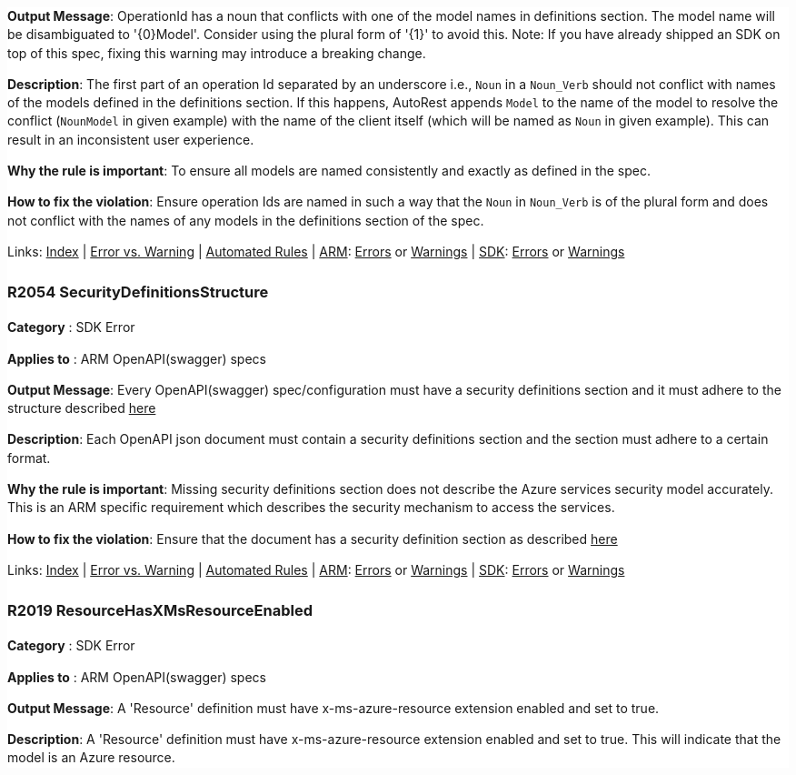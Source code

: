 **Output Message**: OperationId has a noun that conflicts with one of the model names in definitions section. The model name will be disambiguated to '{0}Model'. Consider using the plural form of '{1}' to avoid this. Note: If you have already shipped an SDK on top of this spec, fixing this warning may introduce a breaking change.

**Description**: The first part of an operation Id separated by an underscore i.e., `Noun` in a `Noun_Verb` should not conflict with names of the models defined in the definitions section. If this happens, AutoRest appends `Model` to the name of the model to resolve the conflict (`NounModel` in given example) with the name of the client itself (which will be named as `Noun` in given example). This can result in an inconsistent user experience.

**Why the rule is important**: To ensure all models are named consistently and exactly as defined in the spec.

**How to fix the violation**: Ensure operation Ids are named in such a way that the `Noun` in `Noun_Verb` is of the plural form and does not conflict with the names of any models in the definitions section of the spec.

Links: [Index](#index) | [Error vs. Warning](#error-vs-warning) | [Automated Rules](#automated-rules) | [ARM](#arm-violations): [Errors](#arm-errors) or [Warnings](#arm-warnings) | [SDK](#sdk-violations): [Errors](#sdk-errors) or [Warnings](#sdk-warnings)

### <a name="r2054" />R2054 SecurityDefinitionsStructure
**Category** : SDK Error

**Applies to** : ARM OpenAPI(swagger) specs

**Output Message**: Every OpenAPI(swagger) spec/configuration must have a security definitions section and it must adhere to the structure described [here](https://github.com/Azure/autorest/tree/master/docs/developer/validation-rules/security-definitions-structure-validation.md)

**Description**: Each OpenAPI json document must contain a security definitions section and the section must adhere to a certain format.

**Why the rule is important**: Missing security definitions section does not describe the Azure services security model accurately. This is an ARM specific requirement which describes the security mechanism to access the services.

**How to fix the violation**: Ensure that the document has a security definition section as described [here](https://github.com/Azure/autorest/tree/master/docs/developer/validation-rules/security-definitions-structure-validation.md)

Links: [Index](#index) | [Error vs. Warning](#error-vs-warning) | [Automated Rules](#automated-rules) | [ARM](#arm-violations): [Errors](#arm-errors) or [Warnings](#arm-warnings) | [SDK](#sdk-violations): [Errors](#sdk-errors) or [Warnings](#sdk-warnings)

### <a name="r2019" />R2019 ResourceHasXMsResourceEnabled
**Category** : SDK Error

**Applies to** : ARM OpenAPI(swagger) specs

**Output Message**: A 'Resource' definition must have x-ms-azure-resource extension enabled and set to true.

**Description**: A 'Resource' definition must have x-ms-azure-resource extension enabled and set to true. This will indicate that the model is an Azure resource.
